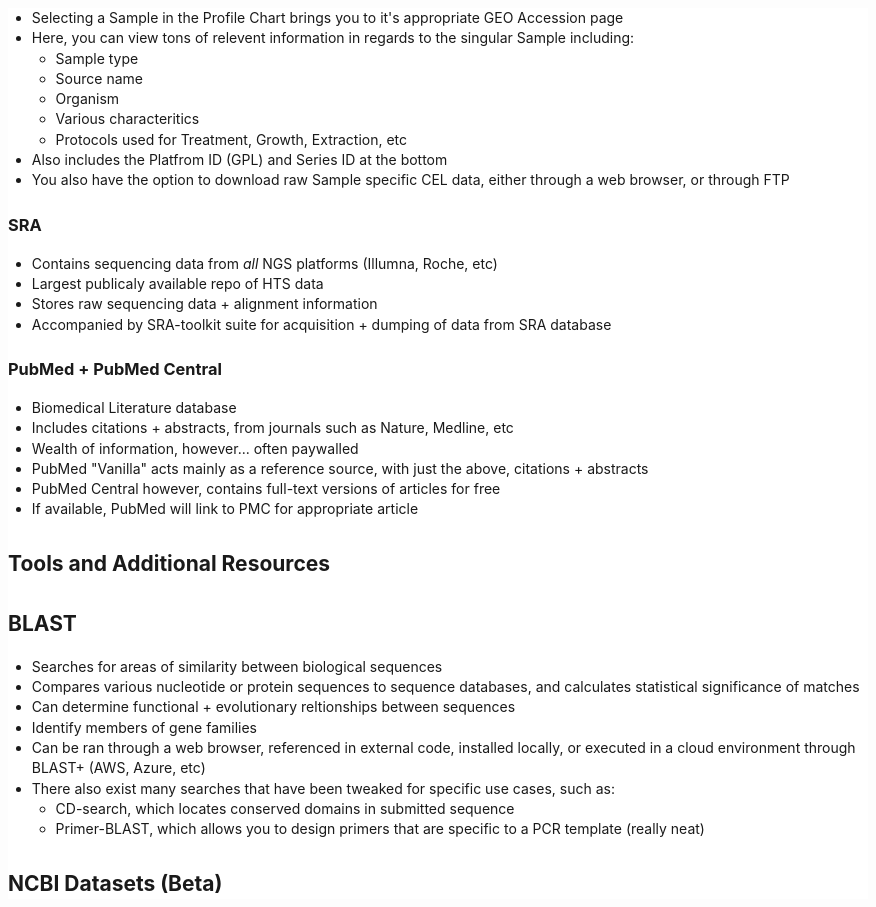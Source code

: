 * Selecting a Sample in the Profile Chart brings you to it's appropriate GEO Accession page
* Here, you can view tons of relevent information in regards to the singular Sample including: 
  * Sample type
  * Source name
  * Organism
  * Various characteritics
  * Protocols used for Treatment, Growth, Extraction, etc
* Also includes the Platfrom ID (GPL) and Series ID at the bottom
* You also have the option to download raw Sample specific CEL data, either through a web browser, or through FTP

### SRA
* Contains sequencing data from *all* NGS platforms (Illumna, Roche, etc)
* Largest publicaly available repo of HTS data
* Stores raw sequencing data + alignment information
* Accompanied by SRA-toolkit suite for acquisition + dumping of data from SRA database

### PubMed + PubMed Central
* Biomedical Literature database
* Includes citations + abstracts, from journals such as Nature, Medline, etc
* Wealth of information, however... often paywalled
* PubMed "Vanilla" acts mainly as a reference source, with just the above, citations + abstracts
* PubMed Central however, contains full-text versions of articles for free
* If available, PubMed will link to PMC for appropriate article

## Tools and Additional Resources

## BLAST
* Searches for areas of similarity between biological sequences
* Compares various nucleotide or protein sequences to sequence databases, and calculates statistical significance of matches
* Can determine functional + evolutionary reltionships between sequences
* Identify members of gene families
* Can be ran through a web browser, referenced in external code, installed locally, or executed in a cloud environment through BLAST+ (AWS, Azure, etc)
* There also exist many searches that have been tweaked for specific use cases, such as: 
  * CD-search, which locates conserved domains in submitted sequence
  * Primer-BLAST, which allows you to design primers that are specific to a PCR template (really neat)

## NCBI Datasets (Beta)
